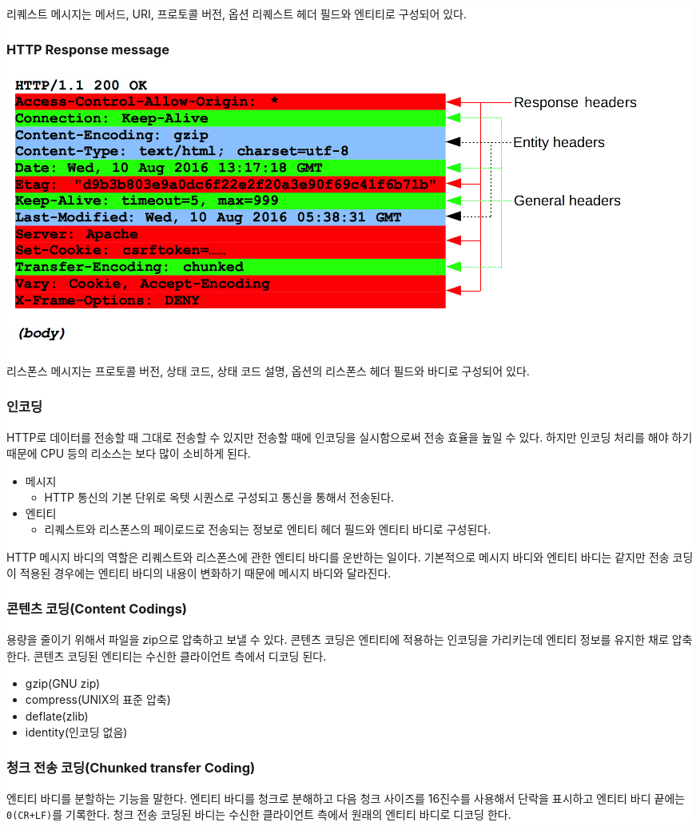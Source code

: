 리퀘스트 메시지는 메서드, URI, 프로토콜 버전, 옵션 리퀘스트 헤더 필드와 엔티티로 구성되어 있다.

### HTTP Response message

![](/images/HTTP_Response_Headers.png)

리스폰스 메시지는 프로토콜 버전, 상태 코드, 상태 코드 설명, 옵션의 리스폰스 헤더 필드와 바디로 구성되어 있다.

### 인코딩

HTTP로 데이터를 전송할 때 그대로 전송할 수 있지만 전송할 때에 인코딩을 실시함으로써 전송 효율을 높일 수 있다. 하지만 인코딩 처리를 해야 하기 때문에 CPU 등의 리소스는 보다 많이 소비하게 된다.

* 메시지
  * HTTP 통신의 기본 단위로 옥텟 시퀀스로 구성되고 통신을 통해서 전송된다.
* 엔티티
  * 리퀘스트와 리스폰스의 페이로드로 전송되는 정보로 엔티티 헤더 필드와 엔티티 바디로 구성된다.

HTTP 메시지 바디의 역할은 리퀘스트와 리스폰스에 관한 엔티티 바디를 운반하는 일이다. 기본적으로 메시지 바디와 엔티티 바디는 같지만 전송 코딩이 적용된 경우에는 엔티티 바디의 내용이 변화하기 때문에 메시지 바디와 달라진다.

### 콘텐츠 코딩(Content Codings)

용량을 줄이기 위해서 파일을 zip으로 압축하고 보낼 수 있다. 콘텐츠 코딩은 엔티티에 적용하는 인코딩을 가리키는데 엔티티 정보를 유지한 채로 압축한다. 콘텐츠 코딩된 엔티티는 수신한 클라이언트 측에서 디코딩 된다.

* gzip(GNU zip)
* compress(UNIX의 표준 압축)
* deflate(zlib)
* identity(인코딩 없음)

### 청크 전송 코딩(Chunked transfer Coding)

엔티티 바디를 분할하는 기능을 말한다. 엔티티 바디를 청크로 분해하고 다음 청크 사이즈를 16진수를 사용해서 단락을 표시하고 엔티티 바디 끝에는 `0(CR+LF)`를 기록한다. 청크 전송 코딩된 바디는 수신한 클라이언트 측에서 원래의 엔티티 바디로 디코딩 한다.
